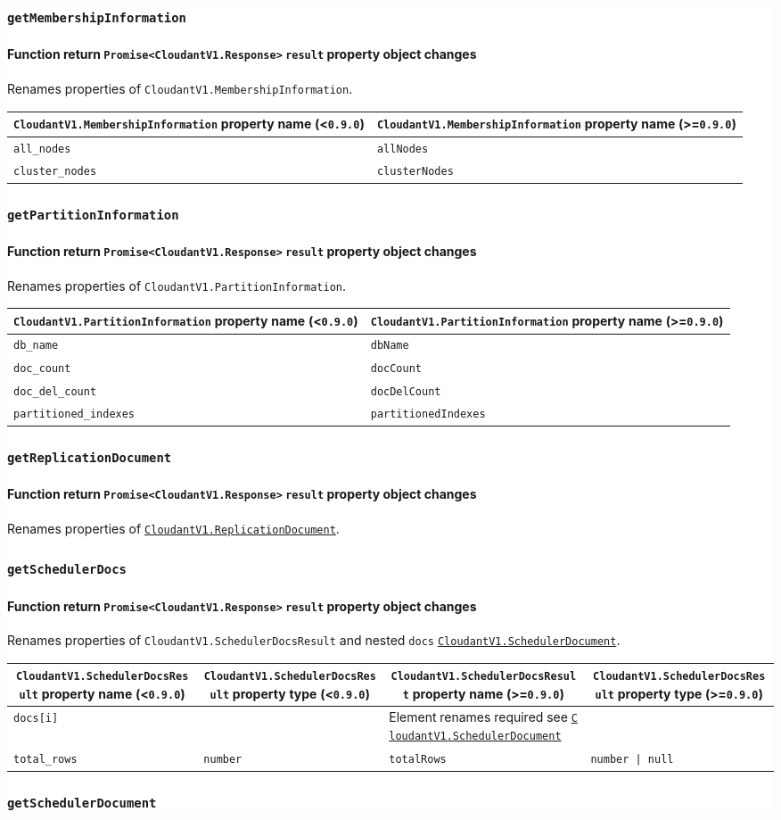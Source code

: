### `getMembershipInformation`

#### Function return `Promise<CloudantV1.Response>` `result` property object changes

Renames properties of `CloudantV1.MembershipInformation`.

| `CloudantV1.MembershipInformation` property name (<`0.9.0`) | `CloudantV1.MembershipInformation` property name (>=`0.9.0`) |
| --- | --- |
| `all_nodes` | `allNodes` |
| `cluster_nodes` | `clusterNodes` |

### `getPartitionInformation`

#### Function return `Promise<CloudantV1.Response>` `result` property object changes

Renames properties of `CloudantV1.PartitionInformation`.

| `CloudantV1.PartitionInformation` property name (<`0.9.0`) | `CloudantV1.PartitionInformation` property name (>=`0.9.0`) |
| --- | --- |
| `db_name` | `dbName` |
| `doc_count` | `docCount` |
| `doc_del_count` | `docDelCount` |
| `partitioned_indexes` | `partitionedIndexes` |

### `getReplicationDocument`

#### Function return `Promise<CloudantV1.Response>` `result` property object changes

Renames properties of [`CloudantV1.ReplicationDocument`](#cloudantv1replicationdocument).

### `getSchedulerDocs`

#### Function return `Promise<CloudantV1.Response>` `result` property object changes

Renames properties of `CloudantV1.SchedulerDocsResult` and nested `docs` [`CloudantV1.SchedulerDocument`](#cloudantv1schedulerdocument).

| `CloudantV1.SchedulerDocsResult` property name (<`0.9.0`) | `CloudantV1.SchedulerDocsResult` property type (<`0.9.0`) | `CloudantV1.SchedulerDocsResult` property name (>=`0.9.0`) | `CloudantV1.SchedulerDocsResult` property type (>=`0.9.0`) |
| --- | --- | --- | --- |
| `docs[i]` | | Element renames required see [`CloudantV1.SchedulerDocument`](#cloudantv1schedulerdocument) | |
| `total_rows` | `number` | `totalRows` | `number \| null` |

### `getSchedulerDocument`
